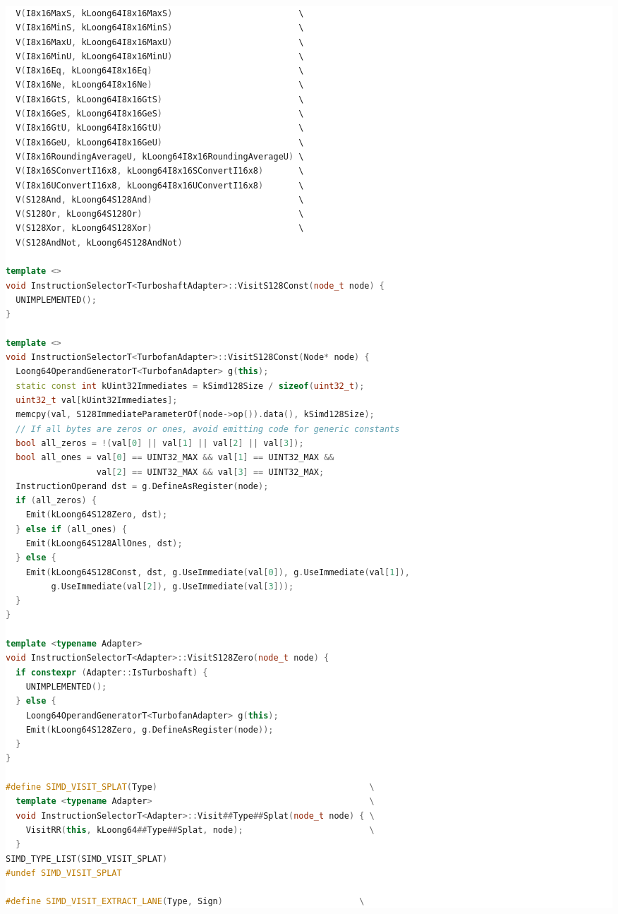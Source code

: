 ```cpp
  V(I8x16MaxS, kLoong64I8x16MaxS)                         \
  V(I8x16MinS, kLoong64I8x16MinS)                         \
  V(I8x16MaxU, kLoong64I8x16MaxU)                         \
  V(I8x16MinU, kLoong64I8x16MinU)                         \
  V(I8x16Eq, kLoong64I8x16Eq)                             \
  V(I8x16Ne, kLoong64I8x16Ne)                             \
  V(I8x16GtS, kLoong64I8x16GtS)                           \
  V(I8x16GeS, kLoong64I8x16GeS)                           \
  V(I8x16GtU, kLoong64I8x16GtU)                           \
  V(I8x16GeU, kLoong64I8x16GeU)                           \
  V(I8x16RoundingAverageU, kLoong64I8x16RoundingAverageU) \
  V(I8x16SConvertI16x8, kLoong64I8x16SConvertI16x8)       \
  V(I8x16UConvertI16x8, kLoong64I8x16UConvertI16x8)       \
  V(S128And, kLoong64S128And)                             \
  V(S128Or, kLoong64S128Or)                               \
  V(S128Xor, kLoong64S128Xor)                             \
  V(S128AndNot, kLoong64S128AndNot)

template <>
void InstructionSelectorT<TurboshaftAdapter>::VisitS128Const(node_t node) {
  UNIMPLEMENTED();
}

template <>
void InstructionSelectorT<TurbofanAdapter>::VisitS128Const(Node* node) {
  Loong64OperandGeneratorT<TurbofanAdapter> g(this);
  static const int kUint32Immediates = kSimd128Size / sizeof(uint32_t);
  uint32_t val[kUint32Immediates];
  memcpy(val, S128ImmediateParameterOf(node->op()).data(), kSimd128Size);
  // If all bytes are zeros or ones, avoid emitting code for generic constants
  bool all_zeros = !(val[0] || val[1] || val[2] || val[3]);
  bool all_ones = val[0] == UINT32_MAX && val[1] == UINT32_MAX &&
                  val[2] == UINT32_MAX && val[3] == UINT32_MAX;
  InstructionOperand dst = g.DefineAsRegister(node);
  if (all_zeros) {
    Emit(kLoong64S128Zero, dst);
  } else if (all_ones) {
    Emit(kLoong64S128AllOnes, dst);
  } else {
    Emit(kLoong64S128Const, dst, g.UseImmediate(val[0]), g.UseImmediate(val[1]),
         g.UseImmediate(val[2]), g.UseImmediate(val[3]));
  }
}

template <typename Adapter>
void InstructionSelectorT<Adapter>::VisitS128Zero(node_t node) {
  if constexpr (Adapter::IsTurboshaft) {
    UNIMPLEMENTED();
  } else {
    Loong64OperandGeneratorT<TurbofanAdapter> g(this);
    Emit(kLoong64S128Zero, g.DefineAsRegister(node));
  }
}

#define SIMD_VISIT_SPLAT(Type)                                          \
  template <typename Adapter>                                           \
  void InstructionSelectorT<Adapter>::Visit##Type##Splat(node_t node) { \
    VisitRR(this, kLoong64##Type##Splat, node);                         \
  }
SIMD_TYPE_LIST(SIMD_VISIT_SPLAT)
#undef SIMD_VISIT_SPLAT

#define SIMD_VISIT_EXTRACT_LANE(Type, Sign)                           \
```